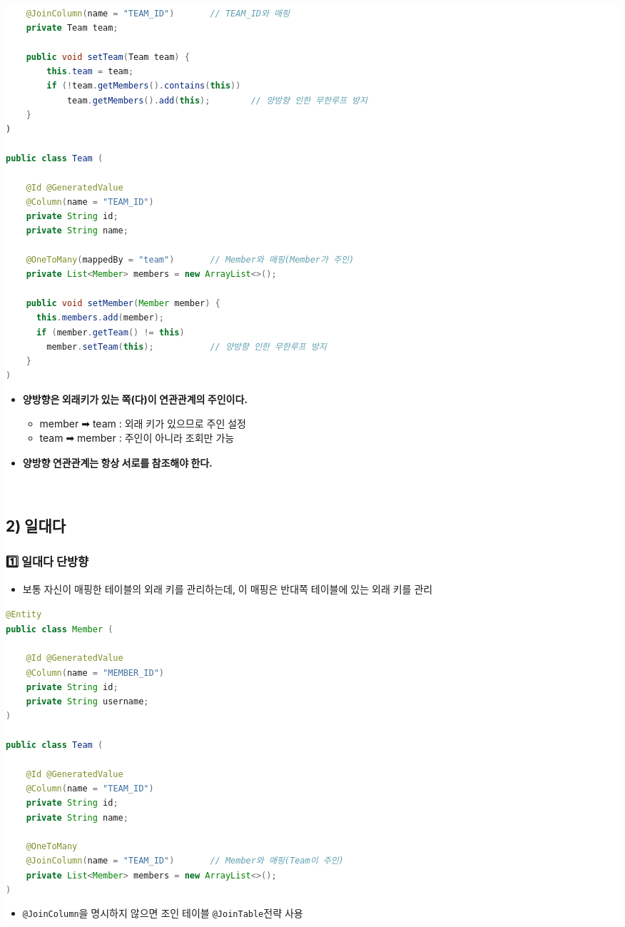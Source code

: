 ```java
    @JoinColumn(name = "TEAM_ID")       // TEAM_ID와 매핑
    private Team team;
    
    public void setTeam(Team team) {
        this.team = team;
        if (!team.getMembers().contains(this)) 
            team.getMembers().add(this);        // 양방향 인한 무한루프 방지
    }
)

public class Team (

    @Id @GeneratedValue
    @Column(name = "TEAM_ID")
    private String id;
    private String name;

    @OneToMany(mappedBy = "team")       // Member와 매핑(Member가 주인)
    private List<Member> members = new ArrayList<>();

    public void setMember(Member member) {
      this.members.add(member);
      if (member.getTeam() != this)
        member.setTeam(this);           // 양방향 인한 무한루프 방지
    }
)
```
* **양방향은 외래키가 있는 쪽(다)이 연관관계의 주인이다.**
  * member ➡︎ team : 외래 키가 있으므로 주인 설정
  * team ➡︎ member : 주인이 아니라 조회만 가능

* **양방향 연관관계는 항상 서로를 참조해야 한다.**

<br>

## 2) 일대다
### 1️⃣ 일대다 단방향
* 보통 자신이 매핑한 테이블의 외래 키를 관리하는데, 이 매핑은 반대쪽 테이블에 있는 외래 키를 관리
```java
@Entity
public class Member (

    @Id @GeneratedValue
    @Column(name = "MEMBER_ID")
    private String id;
    private String username;
)

public class Team (

    @Id @GeneratedValue
    @Column(name = "TEAM_ID")
    private String id;
    private String name;

    @OneToMany
    @JoinColumn(name = "TEAM_ID")       // Member와 매핑(Team이 주인)
    private List<Member> members = new ArrayList<>();
)
```
* `@JoinColumn`을 명시하지 않으면 조인 테이블 `@JoinTable`전략 사용
